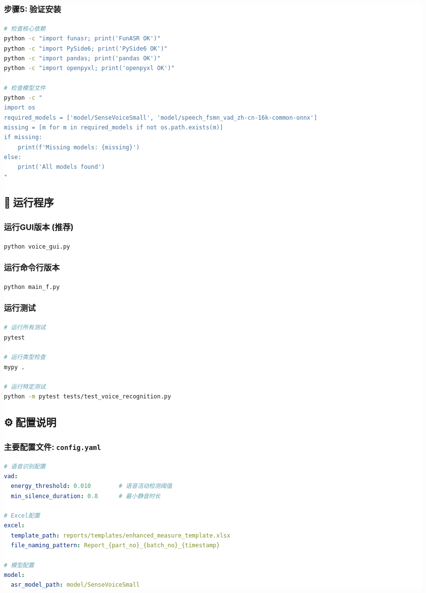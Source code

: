 ### 步骤5: 验证安装

```bash
# 检查核心依赖
python -c "import funasr; print('FunASR OK')"
python -c "import PySide6; print('PySide6 OK')"
python -c "import pandas; print('pandas OK')"
python -c "import openpyxl; print('openpyxl OK')"

# 检查模型文件
python -c "
import os
required_models = ['model/SenseVoiceSmall', 'model/speech_fsmn_vad_zh-cn-16k-common-onnx']
missing = [m for m in required_models if not os.path.exists(m)]
if missing:
    print(f'Missing models: {missing}')
else:
    print('All models found')
"
```

## 🚀 运行程序

### 运行GUI版本 (推荐)
```bash
python voice_gui.py
```

### 运行命令行版本
```bash
python main_f.py
```

### 运行测试
```bash
# 运行所有测试
pytest

# 运行类型检查
mypy .

# 运行特定测试
python -m pytest tests/test_voice_recognition.py
```

## ⚙️ 配置说明

### 主要配置文件: `config.yaml`

```yaml
# 语音识别配置
vad:
  energy_threshold: 0.010        # 语音活动检测阈值
  min_silence_duration: 0.8      # 最小静音时长

# Excel配置
excel:
  template_path: reports/templates/enhanced_measure_template.xlsx
  file_naming_pattern: Report_{part_no}_{batch_no}_{timestamp}

# 模型配置
model:
  asr_model_path: model/SenseVoiceSmall
```
